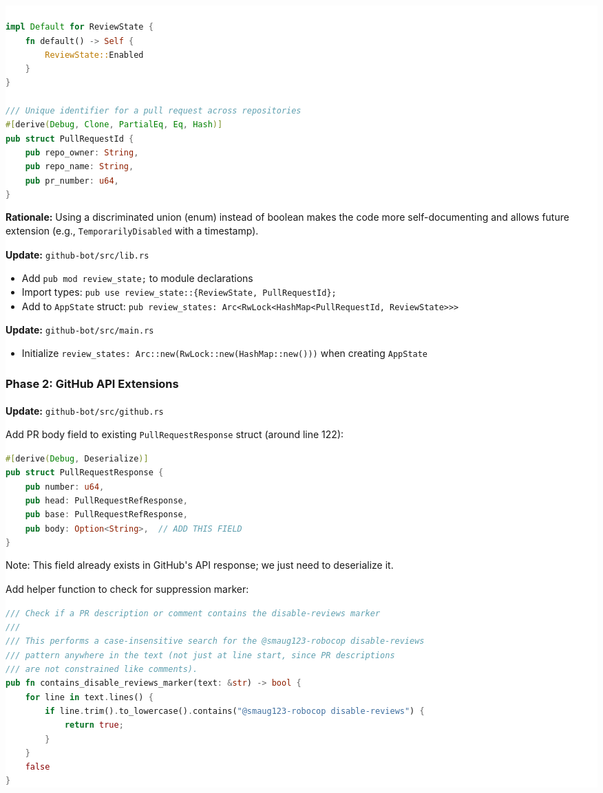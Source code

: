 ```rust

impl Default for ReviewState {
    fn default() -> Self {
        ReviewState::Enabled
    }
}

/// Unique identifier for a pull request across repositories
#[derive(Debug, Clone, PartialEq, Eq, Hash)]
pub struct PullRequestId {
    pub repo_owner: String,
    pub repo_name: String,
    pub pr_number: u64,
}
```

**Rationale:** Using a discriminated union (enum) instead of boolean makes the code more self-documenting and allows future extension (e.g., `TemporarilyDisabled` with a timestamp).

**Update:** `github-bot/src/lib.rs`
- Add `pub mod review_state;` to module declarations
- Import types: `pub use review_state::{ReviewState, PullRequestId};`
- Add to `AppState` struct: `pub review_states: Arc<RwLock<HashMap<PullRequestId, ReviewState>>>`

**Update:** `github-bot/src/main.rs`
- Initialize `review_states: Arc::new(RwLock::new(HashMap::new()))` when creating `AppState`

### Phase 2: GitHub API Extensions

**Update:** `github-bot/src/github.rs`

Add PR body field to existing `PullRequestResponse` struct (around line 122):

```rust
#[derive(Debug, Deserialize)]
pub struct PullRequestResponse {
    pub number: u64,
    pub head: PullRequestRefResponse,
    pub base: PullRequestRefResponse,
    pub body: Option<String>,  // ADD THIS FIELD
}
```

Note: This field already exists in GitHub's API response; we just need to deserialize it.

Add helper function to check for suppression marker:

```rust
/// Check if a PR description or comment contains the disable-reviews marker
///
/// This performs a case-insensitive search for the @smaug123-robocop disable-reviews
/// pattern anywhere in the text (not just at line start, since PR descriptions
/// are not constrained like comments).
pub fn contains_disable_reviews_marker(text: &str) -> bool {
    for line in text.lines() {
        if line.trim().to_lowercase().contains("@smaug123-robocop disable-reviews") {
            return true;
        }
    }
    false
}
```
